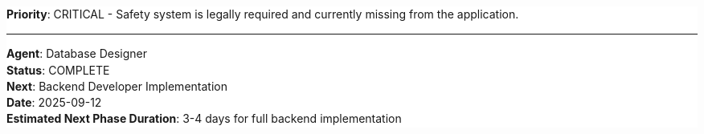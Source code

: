**Priority**: CRITICAL - Safety system is legally required and currently missing from the application.

---

**Agent**: Database Designer  
**Status**: COMPLETE  
**Next**: Backend Developer Implementation  
**Date**: 2025-09-12  
**Estimated Next Phase Duration**: 3-4 days for full backend implementation